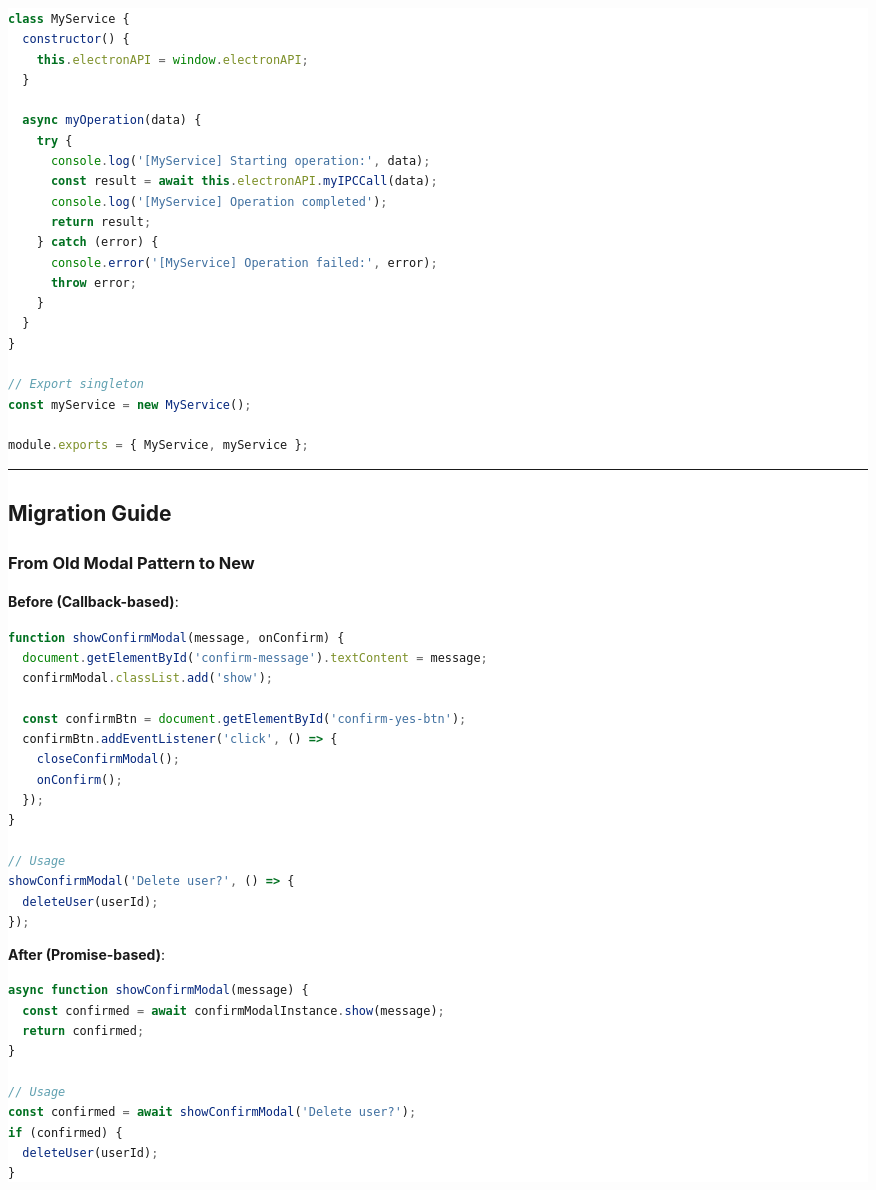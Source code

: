 ```javascript
class MyService {
  constructor() {
    this.electronAPI = window.electronAPI;
  }

  async myOperation(data) {
    try {
      console.log('[MyService] Starting operation:', data);
      const result = await this.electronAPI.myIPCCall(data);
      console.log('[MyService] Operation completed');
      return result;
    } catch (error) {
      console.error('[MyService] Operation failed:', error);
      throw error;
    }
  }
}

// Export singleton
const myService = new MyService();

module.exports = { MyService, myService };
```

---

## Migration Guide

### From Old Modal Pattern to New

**Before (Callback-based)**:
```javascript
function showConfirmModal(message, onConfirm) {
  document.getElementById('confirm-message').textContent = message;
  confirmModal.classList.add('show');

  const confirmBtn = document.getElementById('confirm-yes-btn');
  confirmBtn.addEventListener('click', () => {
    closeConfirmModal();
    onConfirm();
  });
}

// Usage
showConfirmModal('Delete user?', () => {
  deleteUser(userId);
});
```

**After (Promise-based)**:
```javascript
async function showConfirmModal(message) {
  const confirmed = await confirmModalInstance.show(message);
  return confirmed;
}

// Usage
const confirmed = await showConfirmModal('Delete user?');
if (confirmed) {
  deleteUser(userId);
}
```
